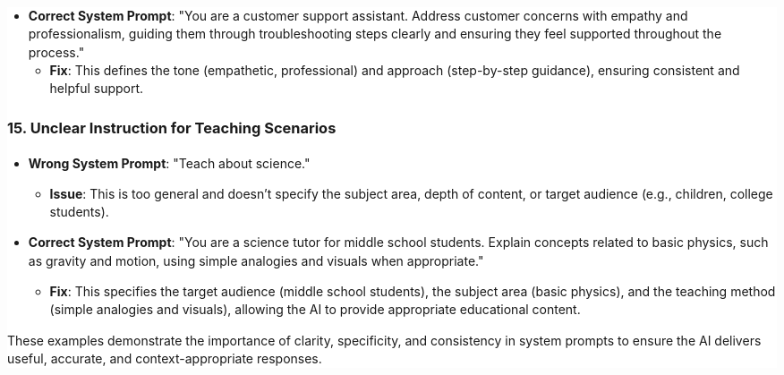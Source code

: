    - **Correct System Prompt**: "You are a customer support assistant. Address customer concerns with empathy and professionalism, guiding them through troubleshooting steps clearly and ensuring they feel supported throughout the process."
     - **Fix**: This defines the tone (empathetic, professional) and approach (step-by-step guidance), ensuring consistent and helpful support.

### 15. **Unclear Instruction for Teaching Scenarios**
   - **Wrong System Prompt**: "Teach about science."
     - **Issue**: This is too general and doesn’t specify the subject area, depth of content, or target audience (e.g., children, college students).
   
   - **Correct System Prompt**: "You are a science tutor for middle school students. Explain concepts related to basic physics, such as gravity and motion, using simple analogies and visuals when appropriate."
     - **Fix**: This specifies the target audience (middle school students), the subject area (basic physics), and the teaching method (simple analogies and visuals), allowing the AI to provide appropriate educational content.

These examples demonstrate the importance of clarity, specificity, and consistency in system prompts to ensure the AI delivers useful, accurate, and context-appropriate responses.
